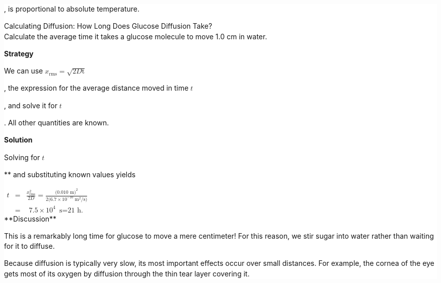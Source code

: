 , is proportional to absolute temperature.

<div data-type="example" class="example" markdown="1">
<div data-type="title" class="title">
Calculating Diffusion: How Long Does Glucose Diffusion Take?
</div>
Calculate the average time it takes a glucose molecule to move 1.0 cm in water.

**Strategy**

We can use <math xmlns="http://www.w3.org/1998/Math/MathML"><semantics><mrow><mrow><mrow><msub><mi>x</mi><mrow><mtext>rms</mtext></mrow></msub><mo stretchy="false">=</mo><msqrt><mrow><mn>2</mn><mrow><mi>D</mi><mstyle fontstyle="italic"><mtext>t</mtext></mstyle></mrow></mrow></msqrt></mrow></mrow><mrow /></mrow><annotation encoding="StarMath 5.0"> size 12{x rSub { size 8{"rms"} } = sqrt {2 ital "Dt"} } {}</annotation></semantics></math>

, the expression for the average distance moved in time <math xmlns="http://www.w3.org/1998/Math/MathML"><semantics><mrow><mrow><mi>t</mi></mrow><mrow /></mrow><annotation encoding="StarMath 5.0"> size 12{t} {}</annotation></semantics></math>

, and solve it for <math xmlns="http://www.w3.org/1998/Math/MathML"><semantics><mrow><mrow><mi>t</mi></mrow><mrow /></mrow><annotation encoding="StarMath 5.0"> size 12{t} {}</annotation></semantics></math>

. All other quantities are known.

**Solution**

Solving for <math xmlns="http://www.w3.org/1998/Math/MathML"><semantics><mrow><mrow><mi>t</mi></mrow><mrow /></mrow><annotation encoding="StarMath 5.0"> size 12{t} {}</annotation></semantics></math>

** and substituting known values yields

<div data-type="equation" class="equation" id="import-auto-id2578506">
<math xmlns="http://www.w3.org/1998/Math/MathML"><semantics><mrow><mrow><mtable columnalign="left"><mtr> <mtd><mi>t</mi></mtd> <mtd><mo stretchy="false">=</mo></mtd> <mtd> <mfrac><msubsup><mi>x</mi><mtext>rms</mtext><mn>2</mn></msubsup><mrow><mn>2</mn><mi>D</mi></mrow></mfrac><mo stretchy="false">=</mo><mfrac><mrow><mo stretchy="false">(</mo><mtext>0.010 m</mtext><msup><mo stretchy="false">)</mo><mrow><mn>2</mn></mrow></msup></mrow><mrow><mn>2</mn><mo stretchy="false">(</mo><mn>6</mn><mtext>.</mtext><mrow><mn>7</mn><mo stretchy="false">×</mo><msup><mtext>10</mtext><mrow><mrow><mo stretchy="false">−</mo><mtext>10</mtext></mrow></mrow></msup></mrow><mspace width="0.25em" /><msup><mtext> m</mtext><mrow><mn>2</mn></mrow></msup><mtext>/s</mtext><mo stretchy="false">)</mo></mrow></mfrac></mtd> </mtr><mtr> <mtd /> <mtd><mo stretchy="false">=</mo></mtd> <mtd><mn>7</mn><mtext>.</mtext><mrow><mn>5</mn><mo stretchy="false">×</mo><msup><mtext>10</mtext><mrow><mn>4</mn></mrow></msup></mrow><mspace width="0.25em" /><mrow><mtext> s</mtext><mo stretchy="false">=</mo><mtext>21 h</mtext><mtext>.</mtext></mrow></mtd> </mtr></mtable><mrow /></mrow></mrow></semantics></math>
</div>
**Discussion**

This is a remarkably long time for glucose to move a mere centimeter! For this reason, we stir sugar into water rather than waiting for it to diffuse.

</div>

Because diffusion is typically very slow, its most important effects occur over small distances. For example, the cornea of the eye gets most of its oxygen by diffusion through the thin tear layer covering it.
